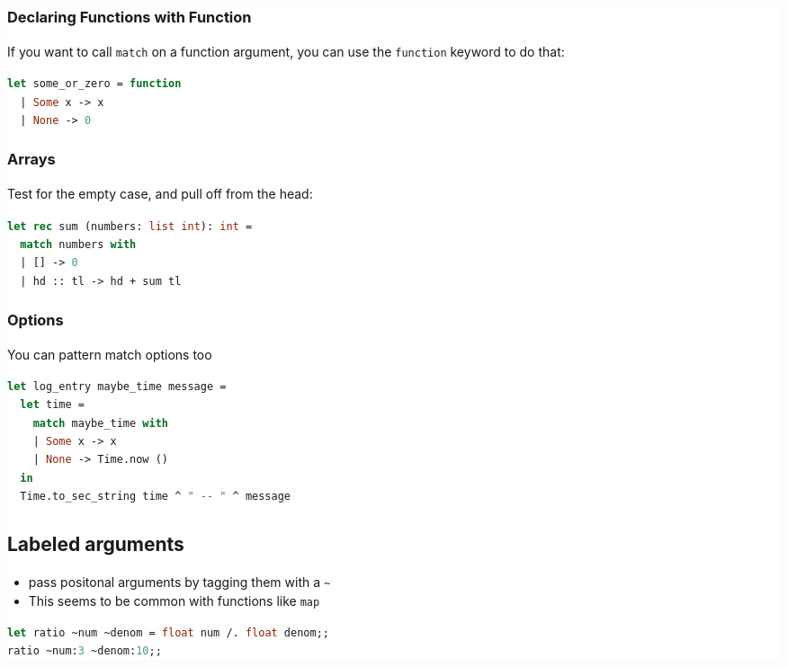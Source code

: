 ### Declaring Functions with Function

If you want to call `match` on a function argument, you can use the `function` keyword to do that:

```ocaml
let some_or_zero = function
  | Some x -> x
  | None -> 0
```

### Arrays

Test for the empty case, and pull off from the head:

```ocaml
let rec sum (numbers: list int): int =
  match numbers with
  | [] -> 0
  | hd :: tl -> hd + sum tl
```

### Options

You can pattern match options too

```ocaml
let log_entry maybe_time message =
  let time =
    match maybe_time with
    | Some x -> x
    | None -> Time.now ()
  in
  Time.to_sec_string time ^ " -- " ^ message
```

## Labeled arguments

- pass positonal arguments by tagging them with a `~`
- This seems to be common with functions like `map`

```ocaml
let ratio ~num ~denom = float num /. float denom;;
ratio ~num:3 ~denom:10;;
```

